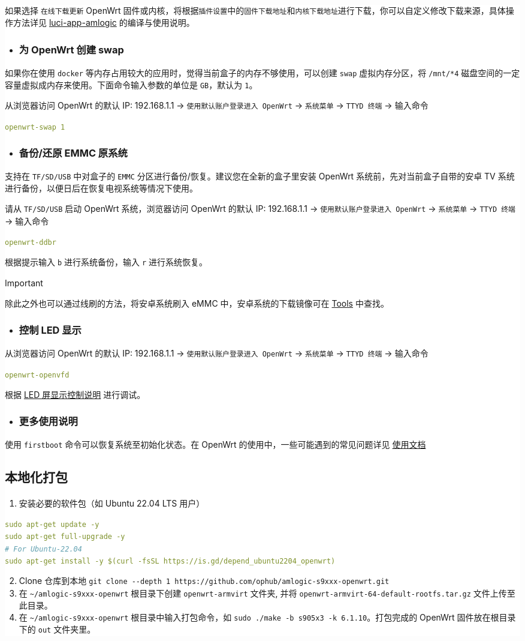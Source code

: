 如果选择 `在线下载更新` OpenWrt 固件或内核，将根据`插件设置`中的`固件下载地址`和`内核下载地址`进行下载，你可以自定义修改下载来源，具体操作方法详见 [luci-app-amlogic](https://github.com/ophub/luci-app-amlogic) 的编译与使用说明。

- ### 为 OpenWrt 创建 swap

如果你在使用 `docker` 等内存占用较大的应用时，觉得当前盒子的内存不够使用，可以创建 `swap` 虚拟内存分区，将 `/mnt/*4` 磁盘空间的一定容量虚拟成内存来使用。下面命令输入参数的单位是 `GB`，默认为 `1`。

从浏览器访问 OpenWrt 的默认 IP: 192.168.1.1 → `使用默认账户登录进入 OpenWrt` → `系统菜单` → `TTYD 终端` → 输入命令

```yaml
openwrt-swap 1
```

- ### 备份/还原 EMMC 原系统

支持在 `TF/SD/USB` 中对盒子的 `EMMC` 分区进行备份/恢复。建议您在全新的盒子里安装 OpenWrt 系统前，先对当前盒子自带的安卓 TV 系统进行备份，以便日后在恢复电视系统等情况下使用。

请从 `TF/SD/USB` 启动 OpenWrt 系统，浏览器访问 OpenWrt 的默认 IP: 192.168.1.1 → `使用默认账户登录进入 OpenWrt` → `系统菜单` → `TTYD 终端` → 输入命令

```yaml
openwrt-ddbr
```

根据提示输入 `b` 进行系统备份，输入 `r` 进行系统恢复。

> [!IMPORTANT]
> 除此之外也可以通过线刷的方法，将安卓系统刷入 eMMC 中，安卓系统的下载镜像可在 [Tools](https://github.com/ophub/kernel/releases/tag/tools) 中查找。

- ### 控制 LED 显示

从浏览器访问 OpenWrt 的默认 IP: 192.168.1.1 → `使用默认账户登录进入 OpenWrt` → `系统菜单` → `TTYD 终端` → 输入命令

```yaml
openwrt-openvfd
```

根据 [LED 屏显示控制说明](https://github.com/ophub/amlogic-s9xxx-armbian/blob/main/documents/led_screen_display_control.md) 进行调试。

- ### 更多使用说明

使用 `firstboot` 命令可以恢复系统至初始化状态。在 OpenWrt 的使用中，一些可能遇到的常见问题详见 [使用文档](./documents/README.cn.md)

## 本地化打包

1. 安装必要的软件包（如 Ubuntu 22.04 LTS 用户）
```yaml
sudo apt-get update -y
sudo apt-get full-upgrade -y
# For Ubuntu-22.04
sudo apt-get install -y $(curl -fsSL https://is.gd/depend_ubuntu2204_openwrt)
```
2. Clone 仓库到本地 `git clone --depth 1 https://github.com/ophub/amlogic-s9xxx-openwrt.git`
3. 在 `~/amlogic-s9xxx-openwrt` 根目录下创建 `openwrt-armvirt` 文件夹, 并将 `openwrt-armvirt-64-default-rootfs.tar.gz` 文件上传至此目录。
4. 在 `~/amlogic-s9xxx-openwrt` 根目录中输入打包命令，如 `sudo ./make -b s905x3 -k 6.1.10`。打包完成的 OpenWrt 固件放在根目录下的 `out` 文件夹里。
